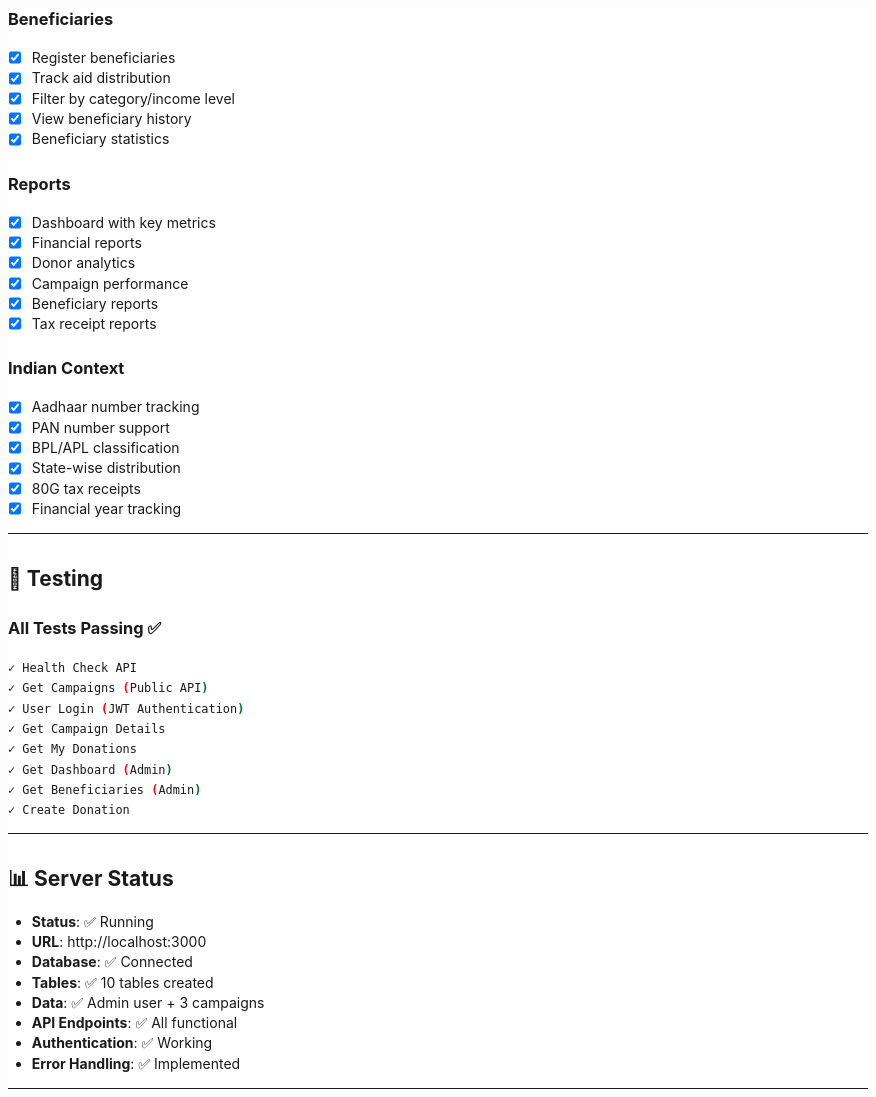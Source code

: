 ### Beneficiaries
- [x] Register beneficiaries
- [x] Track aid distribution
- [x] Filter by category/income level
- [x] View beneficiary history
- [x] Beneficiary statistics

### Reports
- [x] Dashboard with key metrics
- [x] Financial reports
- [x] Donor analytics
- [x] Campaign performance
- [x] Beneficiary reports
- [x] Tax receipt reports

### Indian Context
- [x] Aadhaar number tracking
- [x] PAN number support
- [x] BPL/APL classification
- [x] State-wise distribution
- [x] 80G tax receipts
- [x] Financial year tracking

---

## 🧪 Testing

### All Tests Passing ✅

```bash
✓ Health Check API
✓ Get Campaigns (Public API)
✓ User Login (JWT Authentication)
✓ Get Campaign Details
✓ Get My Donations
✓ Get Dashboard (Admin)
✓ Get Beneficiaries (Admin)
✓ Create Donation
```

---

## 📊 Server Status

- **Status**: ✅ Running
- **URL**: http://localhost:3000
- **Database**: ✅ Connected
- **Tables**: ✅ 10 tables created
- **Data**: ✅ Admin user + 3 campaigns
- **API Endpoints**: ✅ All functional
- **Authentication**: ✅ Working
- **Error Handling**: ✅ Implemented

---